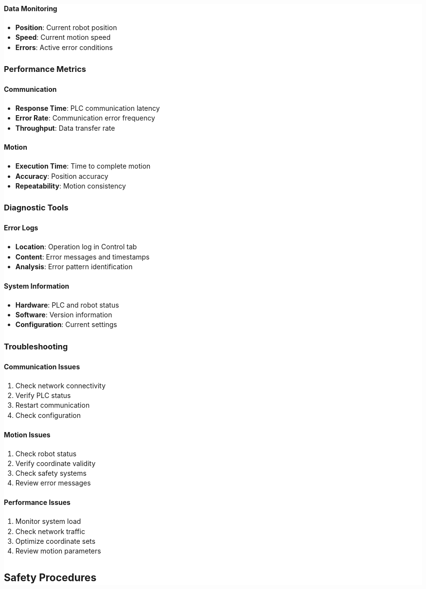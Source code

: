 #### Data Monitoring
- **Position**: Current robot position
- **Speed**: Current motion speed
- **Errors**: Active error conditions

### Performance Metrics

#### Communication
- **Response Time**: PLC communication latency
- **Error Rate**: Communication error frequency
- **Throughput**: Data transfer rate

#### Motion
- **Execution Time**: Time to complete motion
- **Accuracy**: Position accuracy
- **Repeatability**: Motion consistency

### Diagnostic Tools

#### Error Logs
- **Location**: Operation log in Control tab
- **Content**: Error messages and timestamps
- **Analysis**: Error pattern identification

#### System Information
- **Hardware**: PLC and robot status
- **Software**: Version information
- **Configuration**: Current settings

### Troubleshooting

#### Communication Issues
1. Check network connectivity
2. Verify PLC status
3. Restart communication
4. Check configuration

#### Motion Issues
1. Check robot status
2. Verify coordinate validity
3. Check safety systems
4. Review error messages

#### Performance Issues
1. Monitor system load
2. Check network traffic
3. Optimize coordinate sets
4. Review motion parameters

## Safety Procedures
